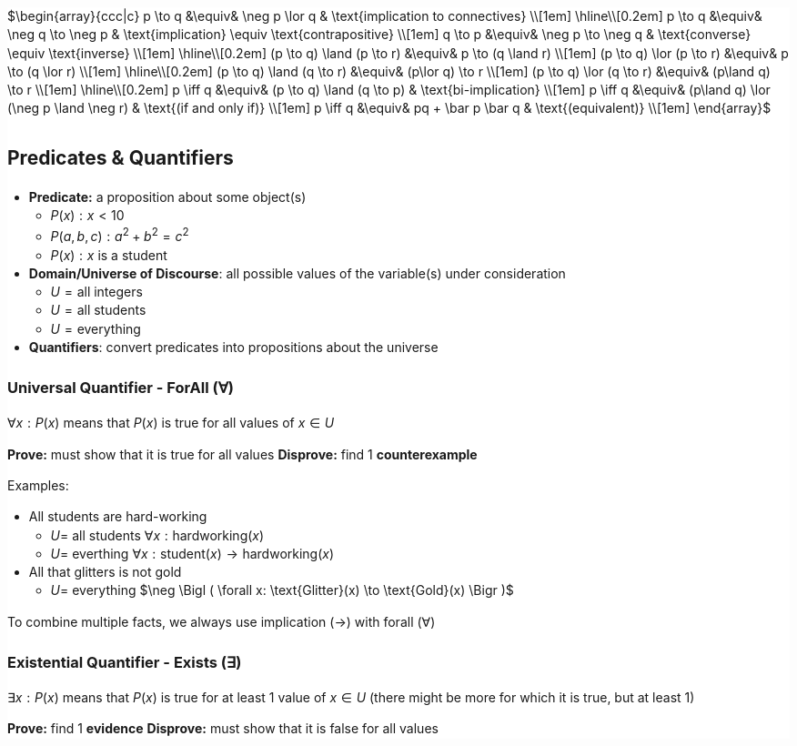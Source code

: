 $\begin{array}{ccc|c}
p \to q &\equiv& \neg p \lor q & \text{implication to connectives} \\[1em]
\hline\\[0.2em]
p \to q &\equiv& \neg q \to \neg p & \text{implication} \equiv \text{contrapositive} \\[1em]
q \to p &\equiv&  \neg p \to \neg q & \text{converse} \equiv \text{inverse} \\[1em]
\hline\\[0.2em]
(p \to q) \land (p \to r) &\equiv& p \to (q \land r) \\[1em]
(p \to q) \lor (p \to r) &\equiv& p \to (q \lor r) \\[1em]
\hline\\[0.2em]
(p \to q) \land (q \to r) &\equiv& (p\lor q) \to r \\[1em]
(p \to q) \lor (q \to r) &\equiv& (p\land q) \to r \\[1em]
\hline\\[0.2em]
p \iff q &\equiv& (p \to q) \land (q \to p) & \text{bi-implication} \\[1em]
p \iff q &\equiv& (p\land q) \lor (\neg p \land \neg r) & \text{(if and only if)} \\[1em]
p \iff q &\equiv& pq + \bar p \bar q & \text{(equivalent)} \\[1em]
\end{array}$

## Predicates & Quantifiers

- **Predicate:** a proposition about some object(s)
	- $P(x): x < 10$
	- $P(a, b, c): a^2 + b^2 = c^2$
	- $P(x): x \text{ is a student}$
- **Domain/Universe of Discourse**: all possible values of the variable(s) under consideration
	- $U = \text{all integers}$
 	- $U = \text{all students}$
 	- $U = \text{everything}$
- **Quantifiers**: convert predicates into propositions about the universe

### Universal Quantifier - ForAll $(\forall)$
$\forall x: P(x)$ means that $P(x)$ is true for all values of $x \in U$

**Prove:** must show that it is true for all values
**Disprove:** find 1 **counterexample**

Examples:
- All students are hard-working
	- $U =$ all students
        $\forall x: \text{hardworking}(x)$
	- $U =$ everthing
        $\forall x: \text{student}(x) \to \text{hardworking}(x)$
- All that glitters is not gold
	- $U =$ everything
	    $\neg \Bigl ( \forall x: \text{Glitter}(x) \to \text{Gold}(x) \Bigr )$

To combine multiple facts, we always use implication $(\to)$ with forall $(\forall)$

### Existential Quantifier - Exists $(\exists)$
$\exists x: P(x)$ means that $P(x)$ is true for at least 1 value of $x \in U$ (there might be more for which it is true, but at least 1)

**Prove:** find 1 **evidence**
**Disprove:** must show that it is false for all values
